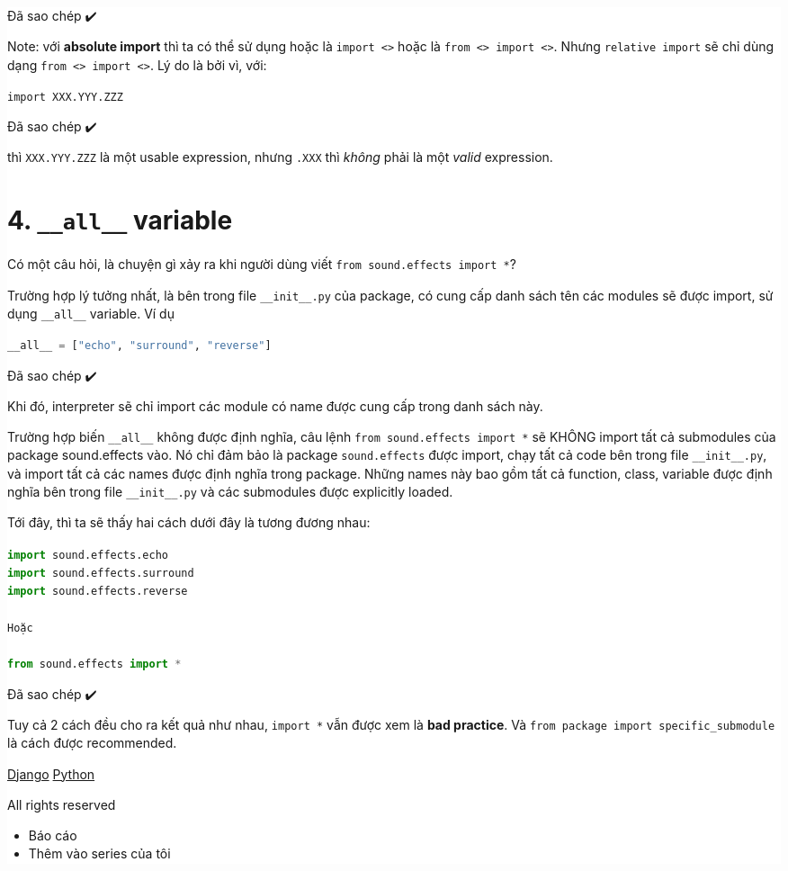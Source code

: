 Đã sao chép ✔️

Note: với **absolute import** thì ta có thể sử dụng hoặc là `import <>` hoặc là `from <> import <>`. Nhưng `relative import` sẽ chỉ dùng dạng `from <> import <>`. Lý do là bởi vì, với:

```none
import XXX.YYY.ZZZ
```

Đã sao chép ✔️

thì `XXX.YYY.ZZZ` là một usable expression, nhưng `.XXX` thì _không_ phải là một _valid_ expression.

# 4\. `__all__` variable

Có một câu hỏi, là chuyện gì xảy ra khi người dùng viết `from sound.effects import *`?

Trường hợp lý tưởng nhất, là bên trong file `__init__.py` của package, có cung cấp danh sách tên các modules sẽ được import, sử dụng `__all__` variable. Ví dụ

```py
__all__ = ["echo", "surround", "reverse"]
```

Đã sao chép ✔️

Khi đó, interpreter sẽ chỉ import các module có name được cung cấp trong danh sách này.

Trường hợp biến `__all__` không được định nghĩa, câu lệnh `from sound.effects import *` sẽ KHÔNG import tất cả submodules của package sound.effects vào. Nó chỉ đảm bảo là package `sound.effects` được import, chạy tất cả code bên trong file `__init__.py`, và import tất cả các names được định nghĩa trong package. Những names này bao gồm tất cả function, class, variable được định nghĩa bên trong file `__init__.py` và các submodules được explicitly loaded.

Tới đây, thì ta sẽ thấy hai cách dưới đây là tương đương nhau:

```py
import sound.effects.echo
import sound.effects.surround
import sound.effects.reverse

Hoặc

from sound.effects import *
```

Đã sao chép ✔️

Tuy cả 2 cách đều cho ra kết quả như nhau, `import *` vẫn được xem là **bad practice**. Và `from package import specific_submodule` là cách được recommended.

[Django](/tags/django) [Python](/tags/python)

  

All rights reserved

*   Báo cáo
*   Thêm vào series của tôi

